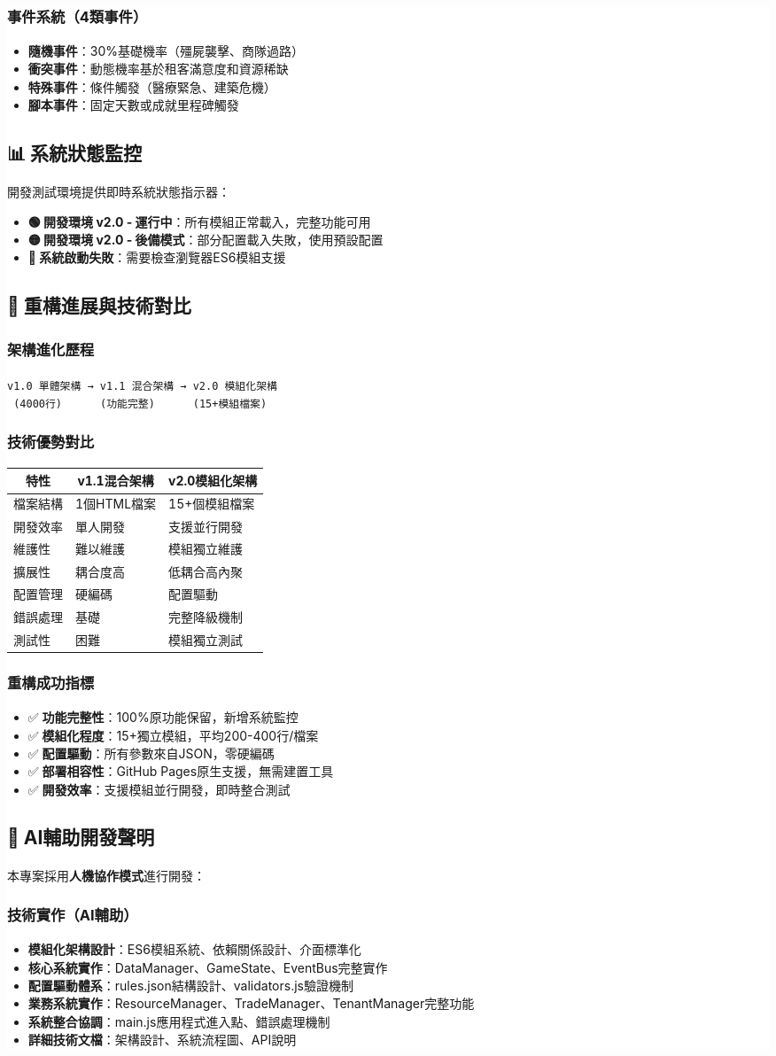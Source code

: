 ### 事件系統（4類事件）
- **隨機事件**：30%基礎機率（殭屍襲擊、商隊過路）
- **衝突事件**：動態機率基於租客滿意度和資源稀缺
- **特殊事件**：條件觸發（醫療緊急、建築危機）  
- **腳本事件**：固定天數或成就里程碑觸發

## 📊 系統狀態監控

開發測試環境提供即時系統狀態指示器：

- **🟢 開發環境 v2.0 - 運行中**：所有模組正常載入，完整功能可用
- **🟡 開發環境 v2.0 - 後備模式**：部分配置載入失敗，使用預設配置
- **🔴 系統啟動失敗**：需要檢查瀏覽器ES6模組支援

## 🔄 重構進展與技術對比

### 架構進化歷程
```
v1.0 單體架構 → v1.1 混合架構 → v2.0 模組化架構
 (4000行)      (功能完整)      (15+模組檔案)
```

### 技術優勢對比
| 特性 | v1.1混合架構 | v2.0模組化架構 |
|------|-------------|---------------|
| 檔案結構 | 1個HTML檔案 | 15+個模組檔案 |
| 開發效率 | 單人開發 | 支援並行開發 |
| 維護性 | 難以維護 | 模組獨立維護 |
| 擴展性 | 耦合度高 | 低耦合高內聚 |
| 配置管理 | 硬編碼 | 配置驅動 |
| 錯誤處理 | 基礎 | 完整降級機制 |
| 測試性 | 困難 | 模組獨立測試 |

### 重構成功指標
- ✅ **功能完整性**：100%原功能保留，新增系統監控
- ✅ **模組化程度**：15+獨立模組，平均200-400行/檔案  
- ✅ **配置驅動**：所有參數來自JSON，零硬編碼
- ✅ **部署相容性**：GitHub Pages原生支援，無需建置工具
- ✅ **開發效率**：支援模組並行開發，即時整合測試

## 🤖 AI輔助開發聲明

本專案採用**人機協作模式**進行開發：

### 技術實作（AI輔助）
- **模組化架構設計**：ES6模組系統、依賴關係設計、介面標準化
- **核心系統實作**：DataManager、GameState、EventBus完整實作  
- **配置驅動體系**：rules.json結構設計、validators.js驗證機制
- **業務系統實作**：ResourceManager、TradeManager、TenantManager完整功能
- **系統整合協調**：main.js應用程式進入點、錯誤處理機制
- **詳細技術文檔**：架構設計、系統流程圖、API說明
